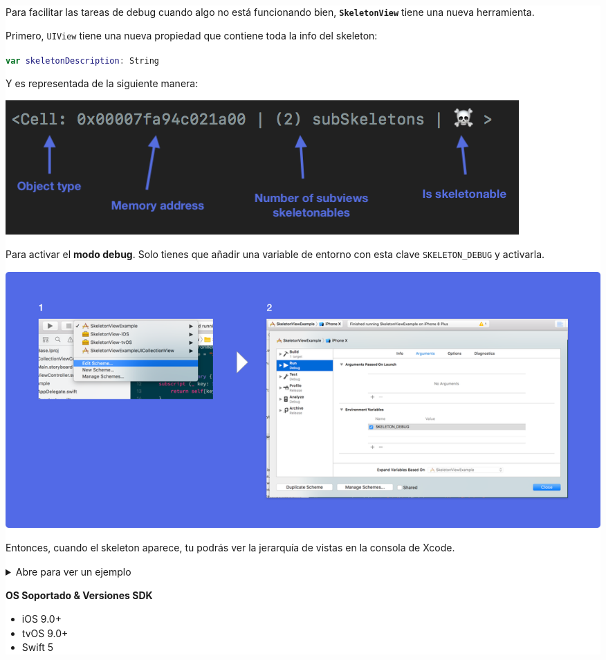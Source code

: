 Para facilitar las tareas de debug cuando algo no está funcionando bien, **`SkeletonView`** tiene una nueva herramienta.

Primero, `UIView` tiene una nueva propiedad que contiene toda la info del skeleton:
```swift
var skeletonDescription: String

```
Y es representada de la siguiente manera:

![](Assets/debug_description.png)

Para activar el **modo debug**. Solo tienes que añadir una variable de entorno con esta clave `SKELETON_DEBUG` y activarla.

![](Assets/debug_mode.png)

Entonces, cuando el skeleton aparece, tu podrás ver la jerarquía de vistas en la consola de Xcode.

<details><summary>Abre para ver un ejemplo </summary></details>

  
  **OS Soportado & Versiones SDK**

* iOS 9.0+
* tvOS 9.0+
* Swift 5
